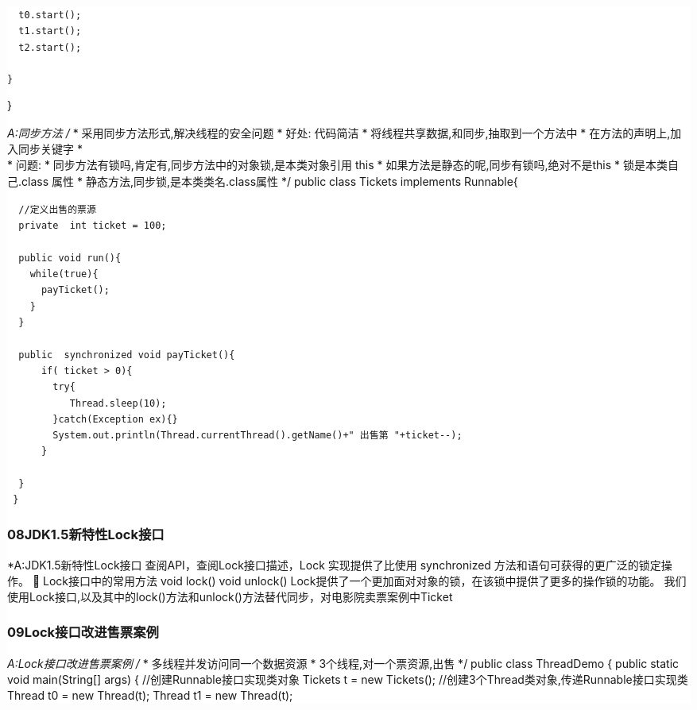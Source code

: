       t0.start();
      t1.start();
      t2.start();
      
    }
  }

  *A:同步方法
     /*
      *  采用同步方法形式,解决线程的安全问题
      *  好处: 代码简洁
      *  将线程共享数据,和同步,抽取到一个方法中
      *  在方法的声明上,加入同步关键字
      *  
      *  问题:
      *    同步方法有锁吗,肯定有,同步方法中的对象锁,是本类对象引用 this
      *    如果方法是静态的呢,同步有锁吗,绝对不是this
      *    锁是本类自己.class 属性
      *    静态方法,同步锁,是本类类名.class属性
      */
     public class Tickets implements Runnable{

      //定义出售的票源
      private  int ticket = 100;
      
      public void run(){
        while(true){
          payTicket();
        }
      }
      
      public  synchronized void payTicket(){  
          if( ticket > 0){
            try{
               Thread.sleep(10);
            }catch(Exception ex){}
            System.out.println(Thread.currentThread().getName()+" 出售第 "+ticket--);
          }
        
      }
     }



### 08JDK1.5新特性Lock接口
   *A:JDK1.5新特性Lock接口
	    查阅API，查阅Lock接口描述，Lock 实现提供了比使用 synchronized 方法和语句可获得的更广泛的锁定操作。
       Lock接口中的常用方法
            void lock()
            void unlock()
      Lock提供了一个更加面对对象的锁，在该锁中提供了更多的操作锁的功能。
      我们使用Lock接口,以及其中的lock()方法和unlock()方法替代同步，对电影院卖票案例中Ticket



### 09Lock接口改进售票案例
   *A:Lock接口改进售票案例
      /*
       * 多线程并发访问同一个数据资源
       * 3个线程,对一个票资源,出售
       */
      public class ThreadDemo {
        public static void main(String[] args) {
          //创建Runnable接口实现类对象
          Tickets t = new Tickets();
          //创建3个Thread类对象,传递Runnable接口实现类
          Thread t0 = new Thread(t);
          Thread t1 = new Thread(t);